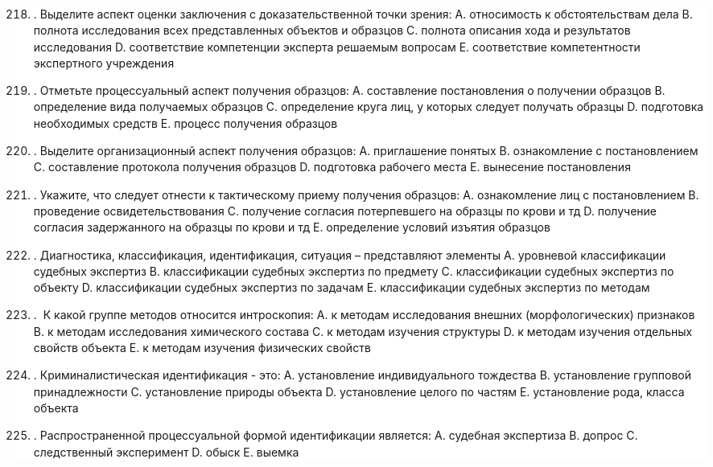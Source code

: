 218. . Выделите аспект оценки заключения с доказательственной точки зрения:
A. относимость к обстоятельствам дела
B. полнота исследования всех представленных объектов и образцов
C. полнота описания хода и результатов исследования
D. соответствие компетенции эксперта решаемым вопросам
E. соответствие компетентности экспертного учреждения

219. . Отметьте процессуальный аспект получения образцов:
A. составление постановления о получении образцов
B. определение вида получаемых образцов
C. определение круга лиц, у которых следует получать образцы
D. подготовка необходимых средств
E. процесс получения образцов

220. . Выделите организационный аспект получения образцов:
A. приглашение понятых
B. ознакомление с постановлением
C. составление протокола получения образцов
D. подготовка рабочего места
E. вынесение постановления

221. . Укажите, что следует отнести к тактическому приему получения образцов:
A. ознакомление лиц с постановлением
B. проведение освидетельствования
C. получение согласия потерпевшего на образцы по крови и тд
D. получение согласия задержанного на образцы по крови и тд
E. определение условий изъятия образцов

222. . Диагностика, классификация, идентификация, ситуация – представляют элементы
A. уровневой классификации судебных экспертиз
B. классификации судебных экспертиз по предмету
C. классификации судебных экспертиз по объекту
D. классификации судебных экспертиз по задачам
E. классификации судебных экспертиз по методам

223. .  К какой группе методов относится интроскопия:
A. к методам исследования внешних (морфологических) признаков
B. к методам исследования химического состава
C. к методам изучения структуры
D. к методам изучения отдельных свойств объекта
E. к методам изучения физических свойств

224. . Криминалистическая идентификация - это:
A. установление индивидуального тождества
B. установление групповой принадлежности
C. установление природы объекта
D. установление целого по частям
E. установление рода, класса объекта

225. . Распространенной процессуальной формой идентификации является:
A. судебная экспертиза
B. допрос
C. следственный эксперимент
D. обыск
E. выемка
